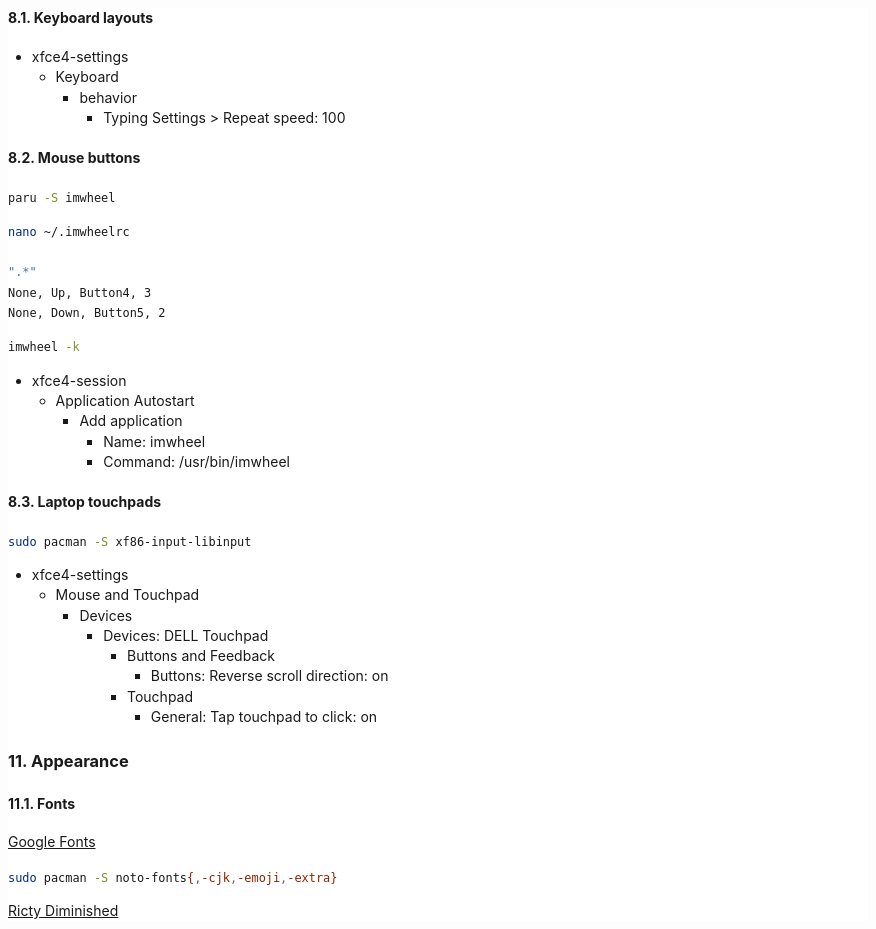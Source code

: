 #### 8.1. Keyboard layouts

- xfce4-settings
  - Keyboard
    - behavior
      - Typing Settings > Repeat speed: 100

#### 8.2. Mouse buttons

```zsh
paru -S imwheel
```

```zsh
nano ~/.imwheelrc

".*"
None, Up, Button4, 3
None, Down, Button5, 2
```

```zsh
imwheel -k
```

- xfce4-session
  - Application Autostart
    - Add application
      - Name: imwheel
      - Command: /usr/bin/imwheel

#### 8.3. Laptop touchpads

```zsh
sudo pacman -S xf86-input-libinput
```

- xfce4-settings
  - Mouse and Touchpad
    - Devices
      - Devices: DELL Touchpad
        - Buttons and Feedback
          - Buttons: Reverse scroll direction: on
        - Touchpad
          - General: Tap touchpad to click: on

### 11. Appearance

#### 11.1. Fonts

[Google Fonts](https://fonts.google.com "Google Fonts")

```zsh
sudo pacman -S noto-fonts{,-cjk,-emoji,-extra}
```

[Ricty Diminished](https://github.com/edihbrandon/RictyDiminished "Ricty Diminished")
